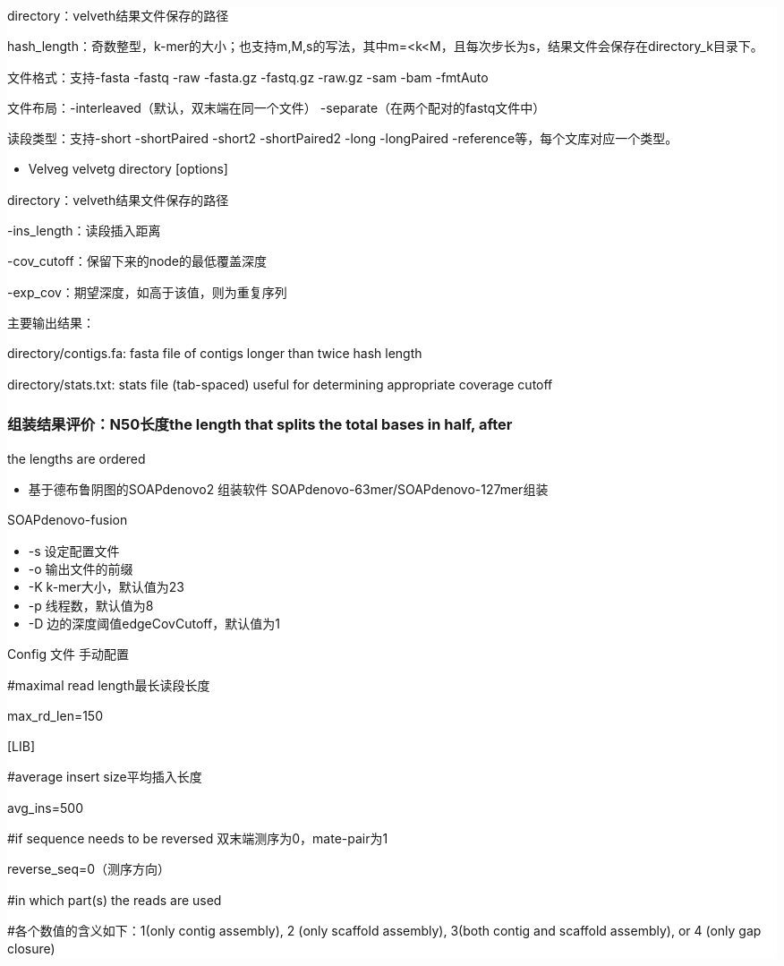 directory：velveth结果文件保存的路径

hash_length：奇数整型，k-mer的大小；也支持m,M,s的写法，其中m=<k<M，且每次步长为s，结果文件会保存在directory_k目录下。

文件格式：支持-fasta  -fastq  -raw    -fasta.gz       -fastq.gz       -raw.gz -sam    -bam    -fmtAuto

文件布局：-interleaved（默认，双末端在同一个文件）        -separate（在两个配对的fastq文件中）

读段类型：支持-short  -shortPaired -short2 -shortPaired2 -long   -longPaired -reference等，每个文库对应一个类型。

- Velveg
velvetg directory [options]

directory：velveth结果文件保存的路径

-ins_length：读段插入距离

-cov_cutoff：保留下来的node的最低覆盖深度

-exp_cov：期望深度，如高于该值，则为重复序列

主要输出结果：

directory/contigs.fa: fasta file of contigs longer than twice hash length

directory/stats.txt: stats file (tab-spaced) useful for determining appropriate coverage cutoff


### 组装结果评价：N50长度the length that splits the total bases in half, after
the lengths are ordered

- 基于德布鲁阴图的SOAPdenovo2 组装软件
SOAPdenovo-63mer/SOAPdenovo-127mer组装 

SOAPdenovo-fusion

- -s <string> 设定配置文件
- -o <string> 输出文件的前缀
- -K <int> k-mer大小，默认值为23
- -p <int> 线程数，默认值为8
- -D <int> 边的深度阈值edgeCovCutoff，默认值为1

Config 文件 手动配置

#maximal read length最长读段长度

max_rd_len=150

[LIB]

#average insert size平均插入长度

avg_ins=500

#if sequence needs to be reversed 双末端测序为0，mate-pair为1

reverse_seq=0（测序方向）

#in which part(s) the reads are used 

#各个数值的含义如下：1(only contig assembly), 2 (only scaffold assembly), 3(both contig and scaffold assembly), or 4 (only gap closure)

